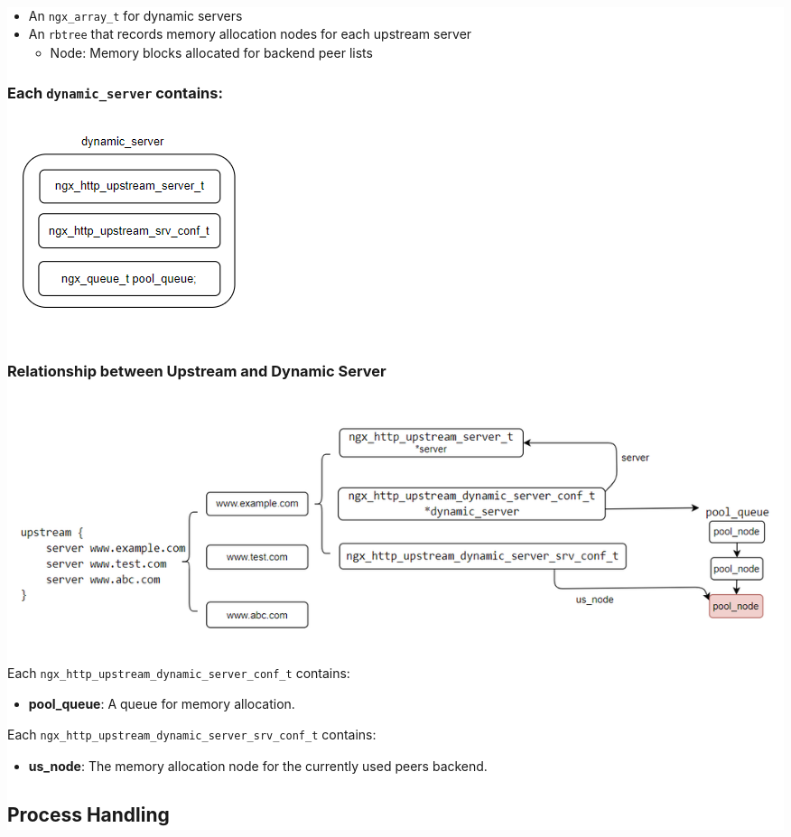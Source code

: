 - An `ngx_array_t` for dynamic servers
- An `rbtree` that records memory allocation nodes for each upstream server
  - Node: Memory blocks allocated for backend peer lists

### Each `dynamic_server` contains:

![image-20240903174851778](nginx_dynamic_server.assets/image-20240903174851778.png)

### Relationship between Upstream and Dynamic Server

![image-20240905084618555](nginx_dynamic_server.assets/image-20240905084618555.png)

Each `ngx_http_upstream_dynamic_server_conf_t` contains:

- **pool_queue**: A queue for memory allocation.

Each `ngx_http_upstream_dynamic_server_srv_conf_t` contains:

- **us_node**: The memory allocation node for the currently used peers backend.

## Process Handling
